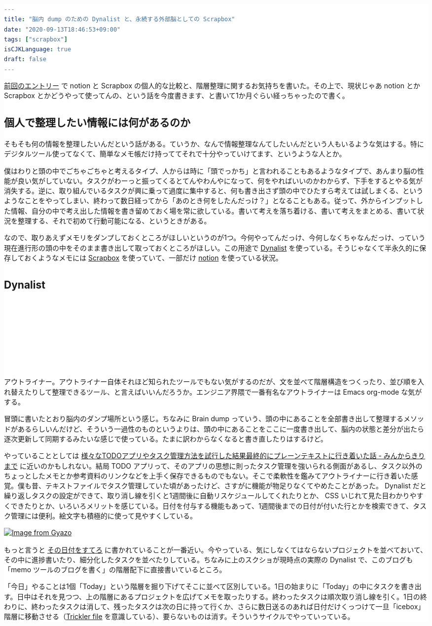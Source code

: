```yaml
---
title: "脳内 dump のための Dynalist と、永続する外部脳としての Scrapbox"
date: "2020-09-13T18:46:53+09:00"
tags: ["scrapbox"]
isCJKLanguage: true
draft: false
---
```


[前回のエントリー](https://chroju.github.io/blog/2020/08/12/notion_and_scrapbox/) で notion と Scrapbox の個人的な比較と、階層整理に関するお気持ちを書いた。その上で、現状じゃあ notion とか Scrapbox とかどうやって使ってんの、という話を今度書きます、と書いて1か月ぐらい経っちゃったので書く。

## 個人で整理したい情報には何があるのか

そもそも何の情報を整理したいんだという話がある。ていうか、なんで情報整理なんてしたいんだという人もいるような気はする。特にデジタルツール使ってなくて、簡単なメモ帳だけ持っててそれで十分やっていけてます、というような人とか。

僕はわりと頭の中でごちゃごちゃと考えるタイプ、人からは時に「頭でっかち」と言われることもあるようなタイプで、あんまり脳の性能が良い気がしていない。タスクがわーっと振ってくるとてんやわんやになって、何をやればいいのかわからず、下手をするとやる気が消失する。逆に、取り組んでいるタスクが興に乗って過度に集中すると、何も書き出さず頭の中でひたすら考えては試しまくる、というようなことをやってしまい、終わって数日経ってから「あのとき何をしたんだっけ？」となることもある。従って、外からインプットした情報、自分の中で考え出した情報を書き留めておく場を常に欲している。書いて考えを落ち着ける、書いて考えをまとめる、書いて状況を整理する、それで初めて行動可能になる、というときがある。

なので、取りあえずメモリをダンプしておくところがほしいというのが1つ。今何やってんだっけ、今何しなくちゃなんだっけ、っていう現在進行形の頭の中をそのまま書き出して取っておくところがほしい。この用途で [Dynalist](https://dynalist.io) を使っている。そうじゃなくて半永久的に保存しておくようなメモには [Scrapbox](https://scrapbox.io) を使っていて、一部だけ [notion](https://www.notion.so) を使っている状況。

## Dynalist

<div class="iframely-embed"><div class="iframely-responsive" style="height: 140px; padding-bottom: 0;"><a href="https://dynalist.io/" data-iframely-url="//cdn.iframe.ly/84oZoTY"></a></div></div><script async src="//cdn.iframe.ly/embed.js" charset="utf-8"></script>

アウトライナー。アウトライナー自体それほど知られたツールでもない気がするのだが、文を並べて階層構造をつくったり、並び順を入れ替えたりして整理できるツール、と言えばいいんだろうか。エンジニア界隈で一番有名なアウトライナーは Emacs org-mode な気がする。

冒頭に書いたとおり脳内のダンプ場所という感じ。ちなみに Brain dump っていう、頭の中にあることを全部書き出して整理するメソッドがあるらしいんだけど、そういう一過性のものというよりは、頭の中にあることをここに一度書き出して、脳内の状態と差分が出たら逐次更新して同期するみたいな感じで使っている。たまに訳わからなくなると書き直したりはするけど。

やっていることとしては [様々なTODOアプリやタスク管理方法を試行した結果最終的にプレーンテキストに行き着いた話 - みんからきりまで](https://kirimin.hatenablog.com/entry/2019/08/06/190809) に近いのかもしれない。結局 TODO アプリって、そのアプリの思想に則ったタスク管理を強いられる側面があるし、タスク以外のちょっとしたメモとか参考資料のリンクなどを上手く保存できるものでもない。そこで柔軟性を鑑みてアウトライナーに行き着いた感覚。僕も昔、テキストファイルでタスク管理していた頃があったけど、さすがに機能が物足りなくてやめたことがあった。 Dynalist だと繰り返しタスクの設定ができて、取り消し線を引くと1週間後に自動リスケジュールしてくれたりとか、 CSS いじれて見た目わかりやすくできたりとか、いろいろメリットを感じている。日付を付与する機能もあって、1週間後までの日付が付いた行とかを検索できて、タスク管理には便利。絵文字も積極的に使って見やすくしている。

<a href="https://gyazo.com/af15029835976b60074f714d74800932"><img src="https://i.gyazo.com/af15029835976b60074f714d74800932.png" alt="Image from Gyazo" width="600"/></a>

もっと言うと [その日付をすてろ](http://gofujita.info/notes_mydays.html) に書かれていることが一番近い。今やっている、気にしなくてはならないプロジェクトを並べておいて、その中に進捗書いたり、細分化したタスクを並べたりしている。ちなみに上のスクショが現時点の実際の Dynalist で、このブログも「memo ツールのブログを書く」の階層配下に直接書いているところ。

「今日」やることは1個「Today」という階層を掘り下げてそこに並べて区別している。1日の始まりに「Today」の中にタスクを書き出す。日中はそれを見つつ、上の階層にあるプロジェクトを広げてメモを取ったりする。終わったタスクは順次取り消し線を引く。1日の終わりに、終わったタスクは消して、残ったタスクは次の日に持って行くか、さらに数日送るのあれば日付だけくっつけて一旦「icebox」階層に移動させる（[Trickler file](https://en.wikipedia.org/wiki/Tickler_file) を意識している）、要らないものは消す。そういうサイクルでやっていっている。
